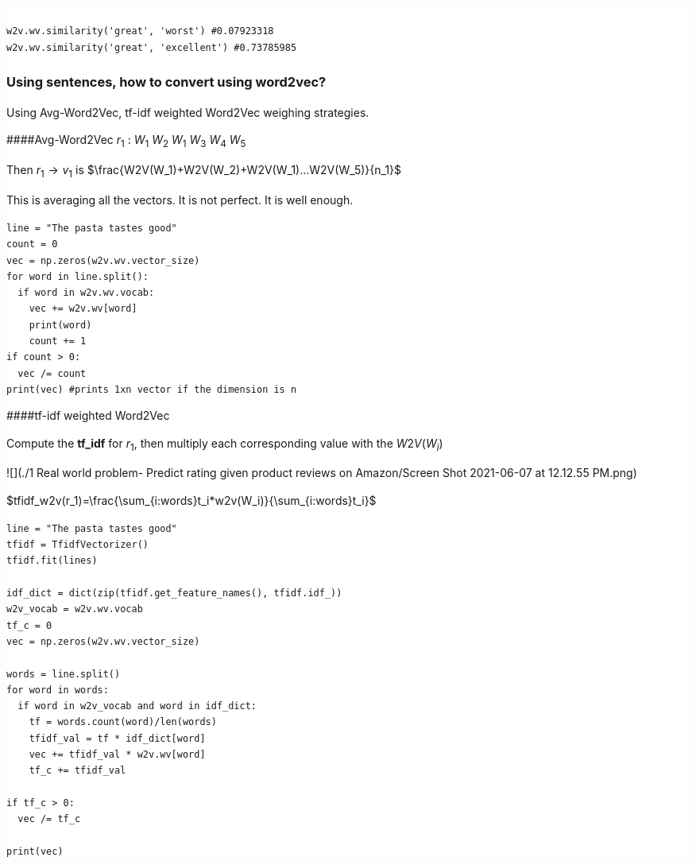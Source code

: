 ```

w2v.wv.similarity('great', 'worst') #0.07923318
w2v.wv.similarity('great', 'excellent') #0.73785985

```

### Using sentences, how to convert using word2vec?
Using Avg-Word2Vec, tf-idf weighted Word2Vec weighing strategies.

####Avg-Word2Vec
$r_1$ : $W_1$ $W_2$ $W_1$ $W_3$ $W_4$ $W_5$ 

Then $r_1\rightarrow v_1$ is $\frac{W2V(W_1)+W2V(W_2)+W2V(W_1)...W2V(W_5)}{n_1}$

This is averaging all the vectors. It is not perfect. It is well enough.

```
line = "The pasta tastes good"
count = 0
vec = np.zeros(w2v.wv.vector_size)
for word in line.split():
  if word in w2v.wv.vocab:
    vec += w2v.wv[word]
    print(word)
    count += 1
if count > 0:
  vec /= count
print(vec) #prints 1xn vector if the dimension is n
```


####tf-idf weighted Word2Vec

Compute the **tf_idf** for $r_1$, then multiply each corresponding value with the $W2V(W_i)$

![](./1 Real world problem- Predict rating given product reviews on Amazon/Screen Shot 2021-06-07 at 12.12.55 PM.png)

$tfidf_w2v(r_1)=\frac{\sum_{i:words}t_i*w2v(W_i)}{\sum_{i:words}t_i}$

```
line = "The pasta tastes good"
tfidf = TfidfVectorizer()
tfidf.fit(lines)

idf_dict = dict(zip(tfidf.get_feature_names(), tfidf.idf_))
w2v_vocab = w2v.wv.vocab
tf_c = 0
vec = np.zeros(w2v.wv.vector_size)

words = line.split()
for word in words:
  if word in w2v_vocab and word in idf_dict:
    tf = words.count(word)/len(words)
    tfidf_val = tf * idf_dict[word]
    vec += tfidf_val * w2v.wv[word]
    tf_c += tfidf_val

if tf_c > 0:
  vec /= tf_c

print(vec)
```

